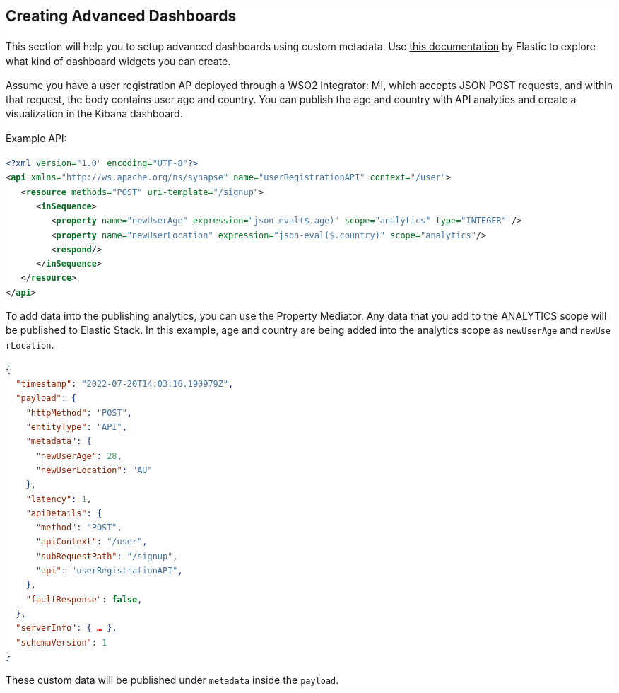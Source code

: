 
## Creating Advanced Dashboards

This section will help you to setup advanced dashboards using custom metadata. Use [this documentation](https://www.elastic.co/kibana/kibana-dashboard) by Elastic to explore what kind of dashboard widgets you can create.
  
Assume you have a user registration AP deployed through a WSO2 Integrator: MI, which accepts JSON POST requests, and within that request, the body contains user age and country. You can publish the age and country with API analytics and create a visualization in the Kibana dashboard.

Example API:
```xml
<?xml version="1.0" encoding="UTF-8"?>
<api xmlns="http://ws.apache.org/ns/synapse" name="userRegistrationAPI" context="/user">
   <resource methods="POST" uri-template="/signup">
      <inSequence>
         <property name="newUserAge" expression="json-eval($.age)" scope="analytics" type="INTEGER" />
         <property name="newUserLocation" expression="json-eval($.country)" scope="analytics"/>
         <respond/>
      </inSequence>
   </resource>
</api>
```

To add data into the publishing analytics, you can use the Property Mediator. Any data that you add to the ANALYTICS scope will be published to Elastic Stack. In this example, age and country are being added into the analytics scope as `newUserAge` and `newUserLocation`.

```json
{
  "timestamp": "2022-07-20T14:03:16.190979Z",
  "payload": {
    "httpMethod": "POST",
    "entityType": "API",
    "metadata": {
      "newUserAge": 28,
      "newUserLocation": "AU"
    },
    "latency": 1,
    "apiDetails": {
      "method": "POST",
      "apiContext": "/user",
      "subRequestPath": "/signup",
      "api": "userRegistrationAPI",
    },
    "faultResponse": false,
  },
  "serverInfo": { … },
  "schemaVersion": 1
}

```

These custom data will be published under `metadata` inside the `payload`.

